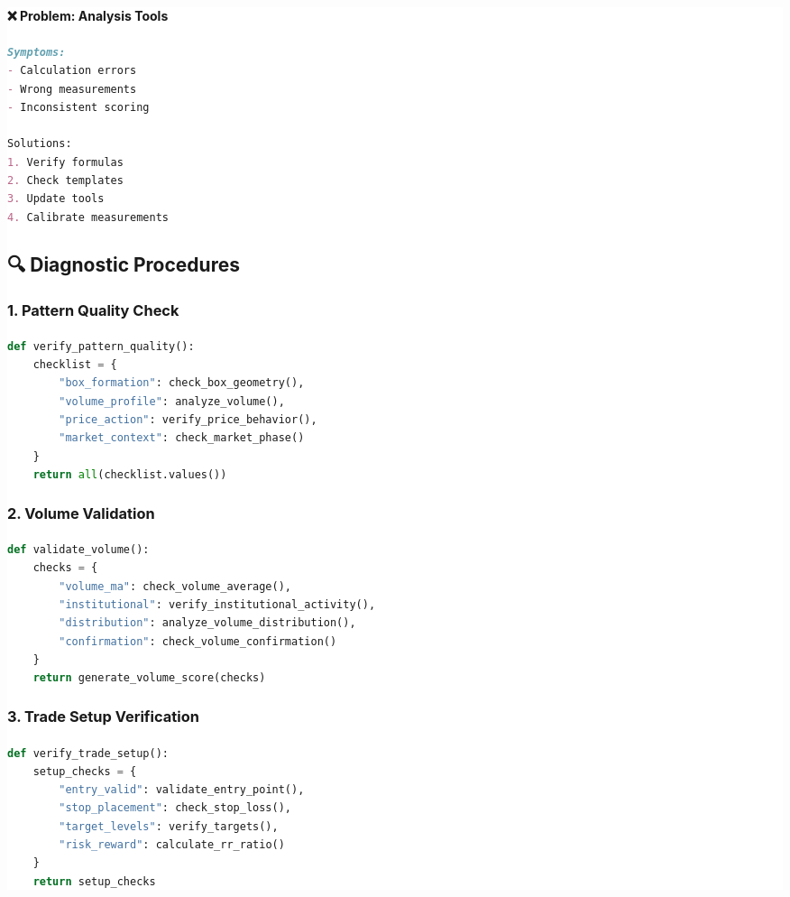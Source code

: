 #### ❌ Problem: Analysis Tools
```markdown
Symptoms:
- Calculation errors
- Wrong measurements
- Inconsistent scoring

Solutions:
1. Verify formulas
2. Check templates
3. Update tools
4. Calibrate measurements
```

## 🔍 Diagnostic Procedures

### 1. Pattern Quality Check
```python
def verify_pattern_quality():
    checklist = {
        "box_formation": check_box_geometry(),
        "volume_profile": analyze_volume(),
        "price_action": verify_price_behavior(),
        "market_context": check_market_phase()
    }
    return all(checklist.values())
```

### 2. Volume Validation
```python
def validate_volume():
    checks = {
        "volume_ma": check_volume_average(),
        "institutional": verify_institutional_activity(),
        "distribution": analyze_volume_distribution(),
        "confirmation": check_volume_confirmation()
    }
    return generate_volume_score(checks)
```

### 3. Trade Setup Verification
```python
def verify_trade_setup():
    setup_checks = {
        "entry_valid": validate_entry_point(),
        "stop_placement": check_stop_loss(),
        "target_levels": verify_targets(),
        "risk_reward": calculate_rr_ratio()
    }
    return setup_checks
```
